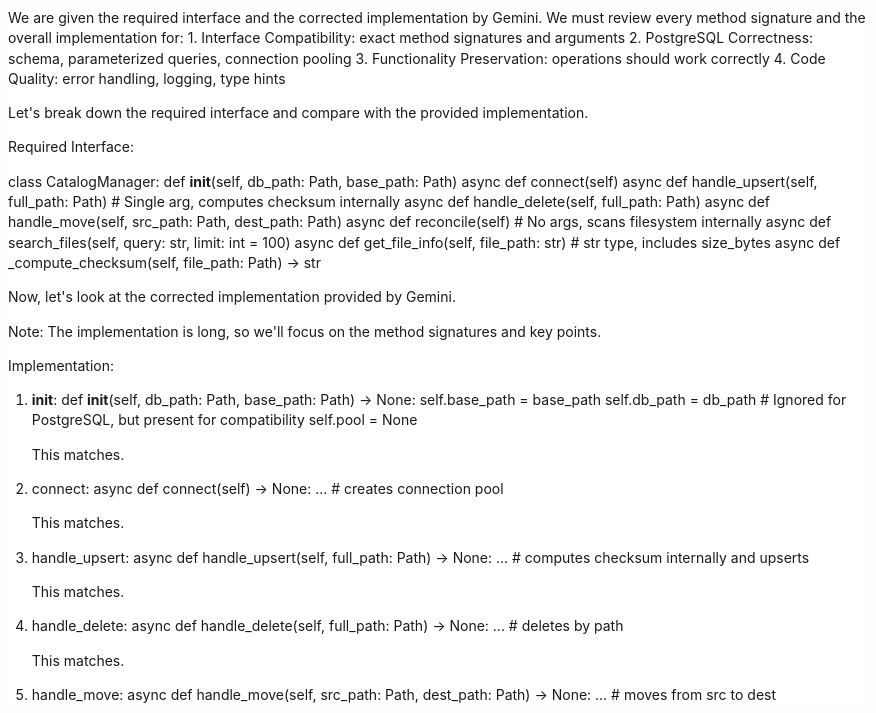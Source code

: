<think>
We are given the required interface and the corrected implementation by Gemini.
 We must review every method signature and the overall implementation for:
  1. Interface Compatibility: exact method signatures and arguments
  2. PostgreSQL Correctness: schema, parameterized queries, connection pooling
  3. Functionality Preservation: operations should work correctly
  4. Code Quality: error handling, logging, type hints

 Let's break down the required interface and compare with the provided implementation.

 Required Interface:

  class CatalogManager:
      def __init__(self, db_path: Path, base_path: Path)
      async def connect(self)
      async def handle_upsert(self, full_path: Path)   # Single arg, computes checksum internally
      async def handle_delete(self, full_path: Path)
      async def handle_move(self, src_path: Path, dest_path: Path)
      async def reconcile(self)   # No args, scans filesystem internally
      async def search_files(self, query: str, limit: int = 100)
      async def get_file_info(self, file_path: str)   # str type, includes size_bytes
      async def _compute_checksum(self, file_path: Path) -> str

 Now, let's look at the corrected implementation provided by Gemini.

 Note: The implementation is long, so we'll focus on the method signatures and key points.

 Implementation:

  1. __init__: 
        def __init__(self, db_path: Path, base_path: Path) -> None:
            self.base_path = base_path
            self.db_path = db_path   # Ignored for PostgreSQL, but present for compatibility
            self.pool = None

      This matches.

  2. connect:
        async def connect(self) -> None:
            ... # creates connection pool

      This matches.

  3. handle_upsert:
        async def handle_upsert(self, full_path: Path) -> None:
            ... # computes checksum internally and upserts

      This matches.

  4. handle_delete:
        async def handle_delete(self, full_path: Path) -> None:
            ... # deletes by path

      This matches.

  5. handle_move:
        async def handle_move(self, src_path: Path, dest_path: Path) -> None:
            ... # moves from src to dest
